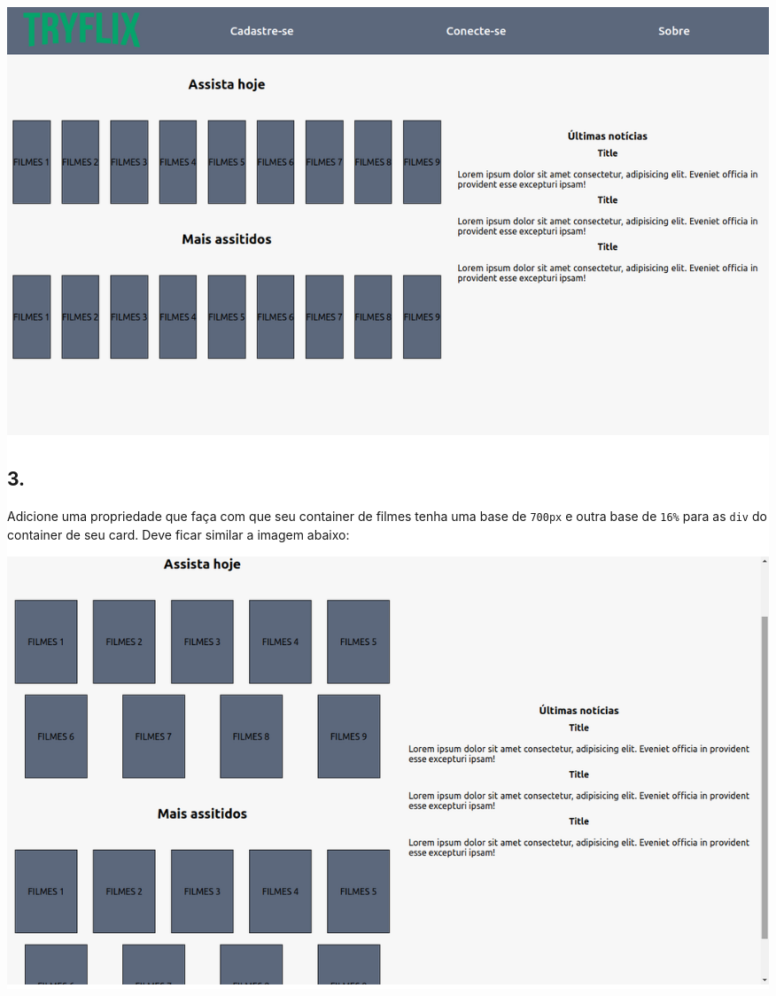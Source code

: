 ![Main do exercicio 2](images/exercicio-part2-2.webp)

## 3.
Adicione uma propriedade que faça com que seu container de filmes tenha uma base de `700px` e outra base de `16%` para as `div` do container de seu card. Deve ficar similar a imagem abaixo:

![Main do exercicio 3](images/exercicio-part2-3.webp)

